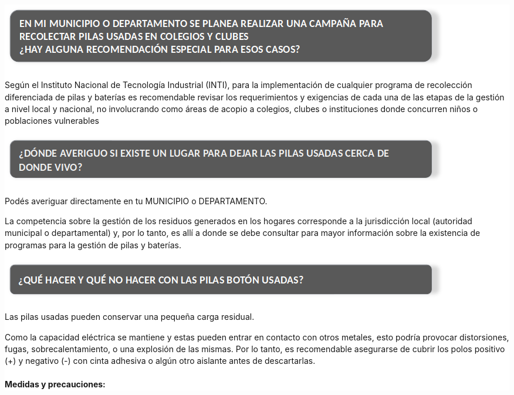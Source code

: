 ![pf4](/assets/images/post/18pf4.png)  

Según el Instituto Nacional de Tecnología Industrial (INTI), para la implementación de cualquier programa de recolección diferenciada de pilas y baterías es recomendable revisar los requerimientos y exigencias de cada una de las etapas de la gestión a nivel local y nacional, no involucrando como áreas de acopio a colegios, clubes o instituciones donde concurren niños o poblaciones vulnerables

![pf5](/assets/images/post/18pf5.png)  

Podés averiguar directamente en tu MUNICIPIO o DEPARTAMENTO.  

La competencia sobre la gestión de los residuos generados en los hogares corresponde a la jurisdicción local (autoridad municipal o departamental) y, por lo tanto, es allí a donde se debe consultar para mayor información sobre la existencia de programas para la gestión de pilas y baterías.

![pf6](/assets/images/post/18pf6.png)  

Las pilas usadas pueden conservar una pequeña carga residual.  

Como la capacidad eléctrica se mantiene y estas pueden entrar en contacto con otros metales, esto podría provocar distorsiones, fugas, sobrecalentamiento, o una explosión de las mismas. Por lo tanto, es recomendable asegurarse de cubrir los polos positivo (+) y negativo (-) con cinta adhesiva o algún otro aislante antes de descartarlas.  

#### Medidas y precauciones:
